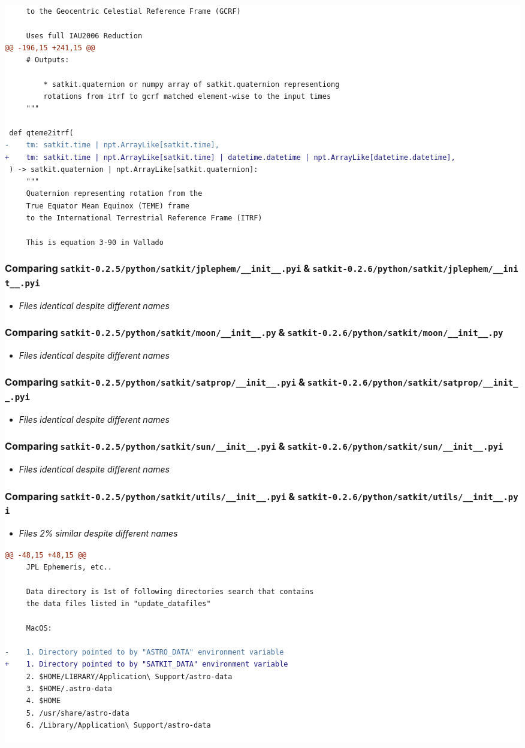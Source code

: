 ```diff
     to the Geocentric Celestial Reference Frame (GCRF)
 
     Uses full IAU2006 Reduction
@@ -196,15 +241,15 @@
     # Outputs:
 
         * satkit.quaternion or numpy array of satkit.quaternion representiong
         rotations from itrf to gcrf matched element-wise to the input times
     """
 
 def qteme2itrf(
-    tm: satkit.time | npt.ArrayLike[satkit.time],
+    tm: satkit.time | npt.ArrayLike[satkit.time] | datetime.datetime | npt.ArrayLike[datetime.datetime],
 ) -> satkit.quaternion | npt.ArrayLike[satkit.quaternion]:
     """
     Quaternion representing rotation from the
     True Equator Mean Equinox (TEME) frame
     to the International Terrestrial Reference Frame (ITRF)
 
     This is equation 3-90 in Vallado
```

### Comparing `satkit-0.2.5/python/satkit/jplephem/__init__.pyi` & `satkit-0.2.6/python/satkit/jplephem/__init__.pyi`

 * *Files identical despite different names*

### Comparing `satkit-0.2.5/python/satkit/moon/__init__.py` & `satkit-0.2.6/python/satkit/moon/__init__.py`

 * *Files identical despite different names*

### Comparing `satkit-0.2.5/python/satkit/satprop/__init__.pyi` & `satkit-0.2.6/python/satkit/satprop/__init__.pyi`

 * *Files identical despite different names*

### Comparing `satkit-0.2.5/python/satkit/sun/__init__.pyi` & `satkit-0.2.6/python/satkit/sun/__init__.pyi`

 * *Files identical despite different names*

### Comparing `satkit-0.2.5/python/satkit/utils/__init__.pyi` & `satkit-0.2.6/python/satkit/utils/__init__.pyi`

 * *Files 2% similar despite different names*

```diff
@@ -48,15 +48,15 @@
     JPL Ephemeris, etc..
 
     Data directory is 1st of following directories search that contains
     the data files listed in "update_datafiles"
 
     MacOS:
 
-    1. Directory pointed to by "ASTRO_DATA" environment variable
+    1. Directory pointed to by "SATKIT_DATA" environment variable
     2. $HOME/LIBRARY/Application\ Support/astro-data
     3. $HOME/.astro-data
     4. $HOME
     5. /usr/share/astro-data
     6. /Library/Application\ Support/astro-data
 
```